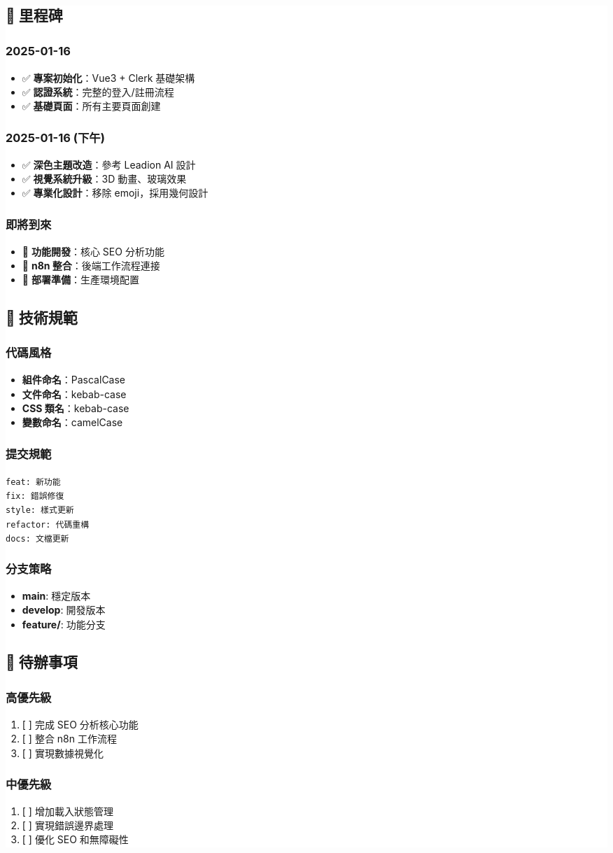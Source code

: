 ## 🎉 里程碑

### 2025-01-16
- ✅ **專案初始化**：Vue3 + Clerk 基礎架構
- ✅ **認證系統**：完整的登入/註冊流程
- ✅ **基礎頁面**：所有主要頁面創建

### 2025-01-16 (下午)
- ✅ **深色主題改造**：參考 Leadion AI 設計
- ✅ **視覺系統升級**：3D 動畫、玻璃效果
- ✅ **專業化設計**：移除 emoji，採用幾何設計

### 即將到來
- 🚧 **功能開發**：核心 SEO 分析功能
- 🚧 **n8n 整合**：後端工作流程連接
- 🚧 **部署準備**：生產環境配置

## 🔧 技術規範

### 代碼風格
- **組件命名**：PascalCase
- **文件命名**：kebab-case
- **CSS 類名**：kebab-case
- **變數命名**：camelCase

### 提交規範
```
feat: 新功能
fix: 錯誤修復
style: 樣式更新
refactor: 代碼重構
docs: 文檔更新
```

### 分支策略
- **main**: 穩定版本
- **develop**: 開發版本
- **feature/**: 功能分支

## 📝 待辦事項

### 高優先級
1. [ ] 完成 SEO 分析核心功能
2. [ ] 整合 n8n 工作流程
3. [ ] 實現數據視覺化

### 中優先級
1. [ ] 增加載入狀態管理
2. [ ] 實現錯誤邊界處理
3. [ ] 優化 SEO 和無障礙性
